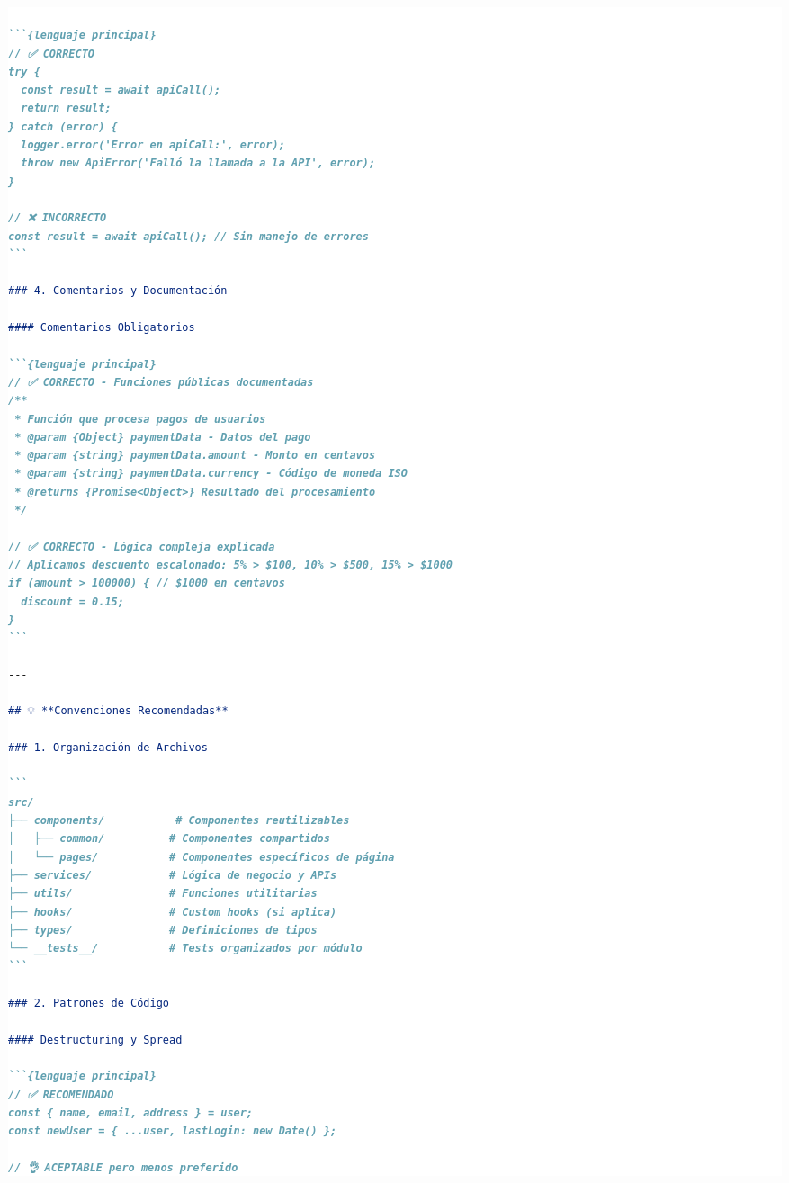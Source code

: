 ````markdown

```{lenguaje principal}
// ✅ CORRECTO
try {
  const result = await apiCall();
  return result;
} catch (error) {
  logger.error('Error en apiCall:', error);
  throw new ApiError('Falló la llamada a la API', error);
}

// ❌ INCORRECTO
const result = await apiCall(); // Sin manejo de errores
```

### 4. Comentarios y Documentación

#### Comentarios Obligatorios

```{lenguaje principal}
// ✅ CORRECTO - Funciones públicas documentadas
/**
 * Función que procesa pagos de usuarios
 * @param {Object} paymentData - Datos del pago
 * @param {string} paymentData.amount - Monto en centavos
 * @param {string} paymentData.currency - Código de moneda ISO
 * @returns {Promise<Object>} Resultado del procesamiento
 */

// ✅ CORRECTO - Lógica compleja explicada
// Aplicamos descuento escalonado: 5% > $100, 10% > $500, 15% > $1000
if (amount > 100000) { // $1000 en centavos
  discount = 0.15;
}
```

---

## 💡 **Convenciones Recomendadas**

### 1. Organización de Archivos

```
src/
├── components/           # Componentes reutilizables
│   ├── common/          # Componentes compartidos
│   └── pages/           # Componentes específicos de página
├── services/            # Lógica de negocio y APIs
├── utils/               # Funciones utilitarias
├── hooks/               # Custom hooks (si aplica)
├── types/               # Definiciones de tipos
└── __tests__/           # Tests organizados por módulo
```

### 2. Patrones de Código

#### Destructuring y Spread

```{lenguaje principal}
// ✅ RECOMENDADO
const { name, email, address } = user;
const newUser = { ...user, lastLogin: new Date() };

// 👌 ACEPTABLE pero menos preferido
````